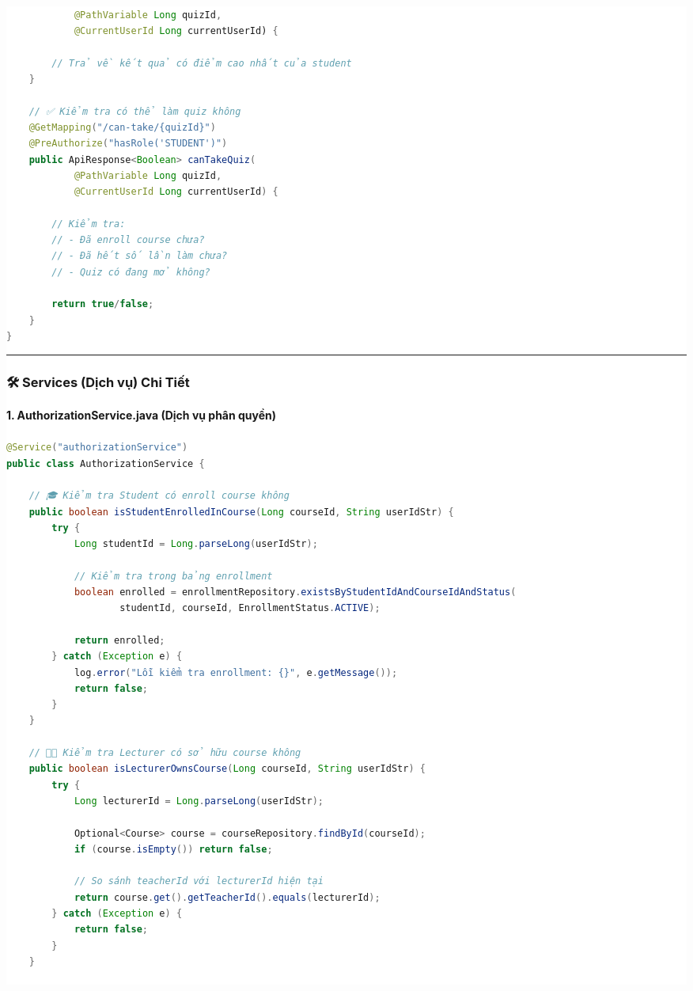 ```java
            @PathVariable Long quizId,
            @CurrentUserId Long currentUserId) {
        
        // Trả về kết quả có điểm cao nhất của student
    }
    
    // ✅ Kiểm tra có thể làm quiz không
    @GetMapping("/can-take/{quizId}")
    @PreAuthorize("hasRole('STUDENT')")
    public ApiResponse<Boolean> canTakeQuiz(
            @PathVariable Long quizId,
            @CurrentUserId Long currentUserId) {
        
        // Kiểm tra:
        // - Đã enroll course chưa?
        // - Đã hết số lần làm chưa?
        // - Quiz có đang mở không?
        
        return true/false;
    }
}
```

---

### 🛠️ **Services (Dịch vụ) Chi Tiết**

#### 1. **AuthorizationService.java** (Dịch vụ phân quyền)
```java
@Service("authorizationService")
public class AuthorizationService {
    
    // 🎓 Kiểm tra Student có enroll course không
    public boolean isStudentEnrolledInCourse(Long courseId, String userIdStr) {
        try {
            Long studentId = Long.parseLong(userIdStr);
            
            // Kiểm tra trong bảng enrollment
            boolean enrolled = enrollmentRepository.existsByStudentIdAndCourseIdAndStatus(
                    studentId, courseId, EnrollmentStatus.ACTIVE);
                    
            return enrolled;
        } catch (Exception e) {
            log.error("Lỗi kiểm tra enrollment: {}", e.getMessage());
            return false;
        }
    }
    
    // 👨‍🏫 Kiểm tra Lecturer có sở hữu course không
    public boolean isLecturerOwnsCourse(Long courseId, String userIdStr) {
        try {
            Long lecturerId = Long.parseLong(userIdStr);
            
            Optional<Course> course = courseRepository.findById(courseId);
            if (course.isEmpty()) return false;
            
            // So sánh teacherId với lecturerId hiện tại
            return course.get().getTeacherId().equals(lecturerId);
        } catch (Exception e) {
            return false;
        }
    }
    
```